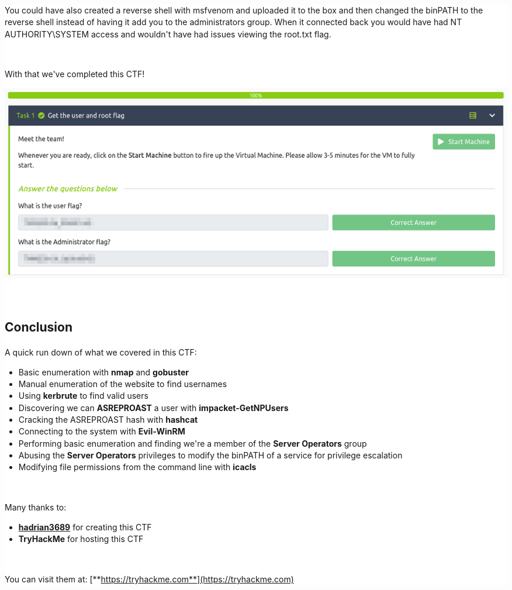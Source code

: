 You could have also created a reverse shell with msfvenom and uploaded it to the box and then changed the binPATH to the reverse shell instead of having it add you to the administrators group. When it connected back you would have had NT AUTHORITY\SYSTEM access and wouldn't have had issues viewing the root.txt flag.

<br>

With that we've completed this CTF!

![](images/services9.png)

<br>

## Conclusion

A quick run down of what we covered in this CTF:

- Basic enumeration with **nmap** and **gobuster**
- Manual enumeration of the website to find usernames
- Using **kerbrute** to find valid users
- Discovering we can **ASREPROAST** a user with **impacket-GetNPUsers**
- Cracking the ASREPROAST hash with **hashcat**
- Connecting to the system with **Evil-WinRM**
- Performing basic enumeration and finding we're a member of the **Server Operators** group
- Abusing the **Server Operators** privileges to modify the binPATH of a service for privilege escalation
- Modifying file permissions from the command line with **icacls**

<br>

Many thanks to:
- [**hadrian3689**](https://tryhackme.com/p/hadrian3689) for creating this CTF
- **TryHackMe** for hosting this CTF

<br>

You can visit them at: [**https://tryhackme.com**](https://tryhackme.com)